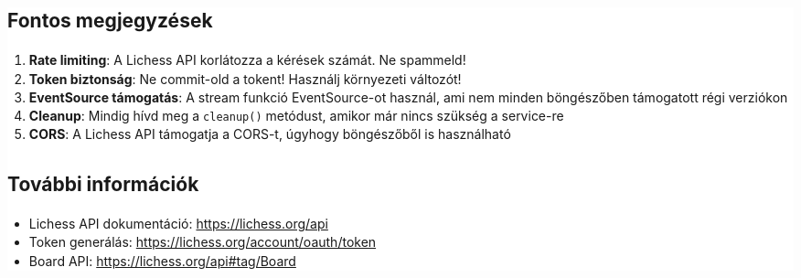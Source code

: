 ## Fontos megjegyzések

1. **Rate limiting**: A Lichess API korlátozza a kérések számát. Ne spammeld!
2. **Token biztonság**: Ne commit-old a tokent! Használj környezeti változót!
3. **EventSource támogatás**: A stream funkció EventSource-ot használ, ami nem minden böngészőben támogatott régi verziókon
4. **Cleanup**: Mindig hívd meg a `cleanup()` metódust, amikor már nincs szükség a service-re
5. **CORS**: A Lichess API támogatja a CORS-t, úgyhogy böngészőből is használható

## További információk

- Lichess API dokumentáció: https://lichess.org/api
- Token generálás: https://lichess.org/account/oauth/token
- Board API: https://lichess.org/api#tag/Board
